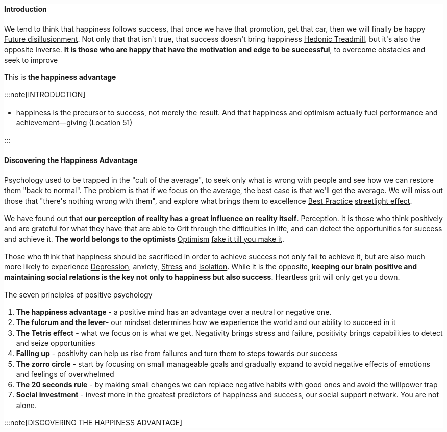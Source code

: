 #### Introduction

We tend to think that happiness follows success, that once we have that promotion, get that car, then we will finally be happy [Future disillusionment](/notes/future-disillusionment.md). Not only that that isn't true, that success doesn't bring happiness [Hedonic Treadmill](/notes/hedonic-treadmill.md), but it's also the opposite [Inverse](/notes/reverse-thinking.md). **It is those who are happy that have the motivation and edge to be successful**, to overcome obstacles and seek to improve

This is **the happiness advantage**

:::note[INTRODUCTION]

- happiness is the precursor to success, not merely the result. And that happiness and optimism actually fuel performance and achievement—giving ([Location 51](https://readwise.io/to_kindle?action=open&asin=B003F3PMYI&location=51))

:::


#### Discovering the Happiness Advantage

Psychology used to be trapped in the "cult of the average", to seek only what is wrong with people and see how we can restore them "back to normal". The problem is that if we focus on the average, the best case is that we'll get the average. We will miss out those that "there's nothing wrong with them", and explore what brings them to excellence [Best Practice](/notes/imitation.md) [streetlight effect](/notes/streetlight-effect.md).

We have found out that **our perception of reality has a great influence on reality itself**. [Perception](/notes/subjective-reality.md). It is those who think positively and are grateful for what they have that are able to [Grit](/notes/grit.md) through the difficulties in life, and can detect the opportunities for success and achieve it. **The world belongs to the optimists** [Optimism](/notes/optimism.md) [fake it till you make it](/notes/fake-it-till-you-make-it.md).

Those who think that happiness should be sacrificed in order to achieve success not only fail to achieve it, but are also much more likely to experience [Depression](/notes/depression.md), anxiety, [Stress](/notes/stress.md) and [isolation](/notes/loneliness.md). While it is the opposite, **keeping our brain positive and maintaining social relations is the key not only to happiness but also success**. Heartless grit will only get you down.

The seven principles of positive psychology
1. **The happiness advantage** - a positive mind has an advantage over a neutral or negative one.
2. **The fulcrum and the lever**- our mindset determines how we experience the world and our ability to succeed in it
3. **The Tetris effect** - what we focus on is what we get. Negativity brings stress and failure, positivity brings capabilities to detect and seize opportunities
4. **Falling up** - positivity can help us rise from failures and turn them to steps towards our success
5. **The zorro circle** - start by focusing on small manageable goals and gradually expand to avoid negative effects of emotions and feelings of overwhelmed
6. **The 20 seconds rule** - by making small changes we can replace negative habits with good ones and avoid the willpower trap
7. **Social investment** - invest more in the greatest predictors of happiness and success, our social support network. You are not alone.

:::note[DISCOVERING THE HAPPINESS ADVANTAGE]
